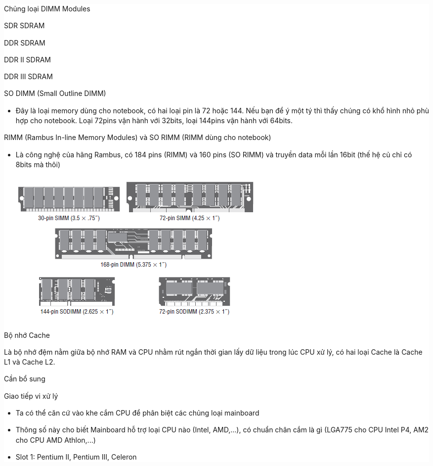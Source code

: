 Chủng loại DIMM Modules

SDR SDRAM

DDR SDRAM

DDR II SDRAM

DDR III SDRAM

SO DIMM (Small Outline DIMM)

- Ðây là loại memory dùng cho notebook, có hai loại pin là 72
hoặc 144. Nếu bạn để ý một tý thì thấy chúng có khổ hình nhỏ phù hợp
cho notebook. Loại 72pins vận hành với 32bits, loại 144pins vận hành
với 64bits.

RIMM (Rambus In-line Memory Modules) và SO RIMM (RIMM dùng cho
notebook)

- Là công nghệ của hãng Rambus, có 184 pins (RIMM) và 160 pins
(SO RIMM) và truyền data mỗi lần 16bit (thế hệ củ chỉ có 8bits
mà thôi)

![](02-02-bo-mach-chu-media/media/image17.png)

Bộ nhớ Cache

Là bộ nhớ đệm nằm giữa bộ nhớ RAM và CPU nhằm rút ngắn thời gian lấy dữ
liệu trong lúc CPU xử lý, có hai loại Cache là Cache L1 và Cache L2.

Cần bổ sung

Giao tiếp vi xử lý

- Ta có thể căn cứ vào khe cắm CPU để phân biệt các chủng loại
mainboard

- Thông số này cho biết Mainboard hỗ trợ loại CPU nào (Intel,
AMD,...), có chuẩn chân cắm là gì (LGA775 cho CPU Intel P4, AM2 cho
CPU AMD Athlon,...)

- Slot 1: Pentium II, Pentium III, Celeron
